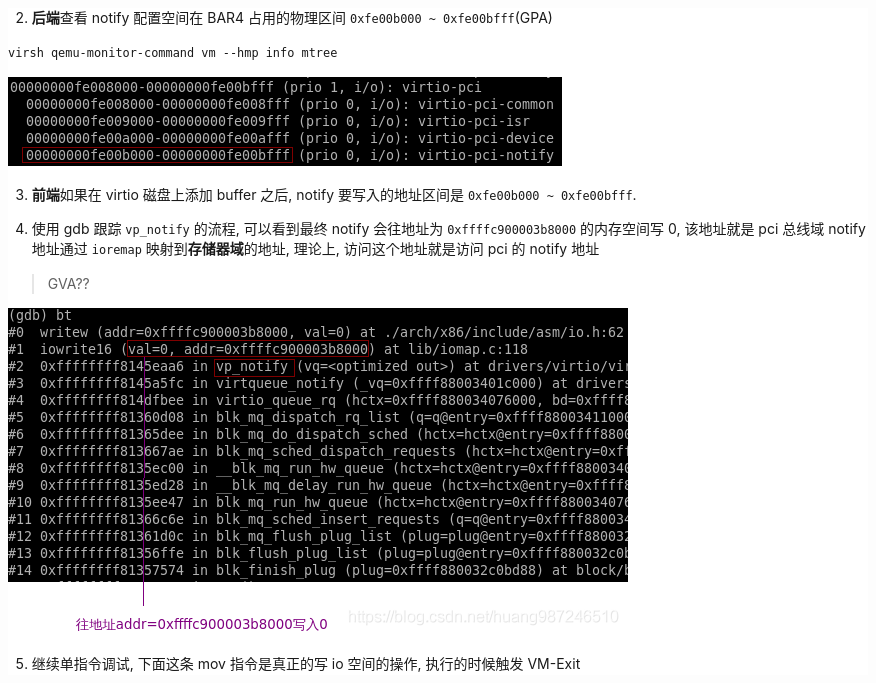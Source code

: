 2. **后端**查看 notify 配置空间在 BAR4 占用的物理区间 `0xfe00b000 ~ 0xfe00bfff`(GPA)

```
virsh qemu-monitor-command vm --hmp info mtree
```

![2023-03-03-17-25-03.png](./images/2023-03-03-17-25-03.png)

3. **前端**如果在 virtio 磁盘上添加 buffer 之后, notify 要写入的地址区间是 `0xfe00b000 ~ 0xfe00bfff`.

4. 使用 gdb 跟踪 `vp_notify` 的流程, 可以看到最终 notify 会往地址为 `0xffffc900003b8000` 的内存空间写 0, 该地址就是 pci 总线域 notify 地址通过 `ioremap` 映射到**存储器域**的地址, 理论上, 访问这个地址就是访问 pci 的 notify 地址

> GVA??

![2023-03-03-17-27-43.png](./images/2023-03-03-17-27-43.png)

5. 继续单指令调试, 下面这条 mov 指令是真正的写 io 空间的操作, 执行的时候触发 VM-Exit
